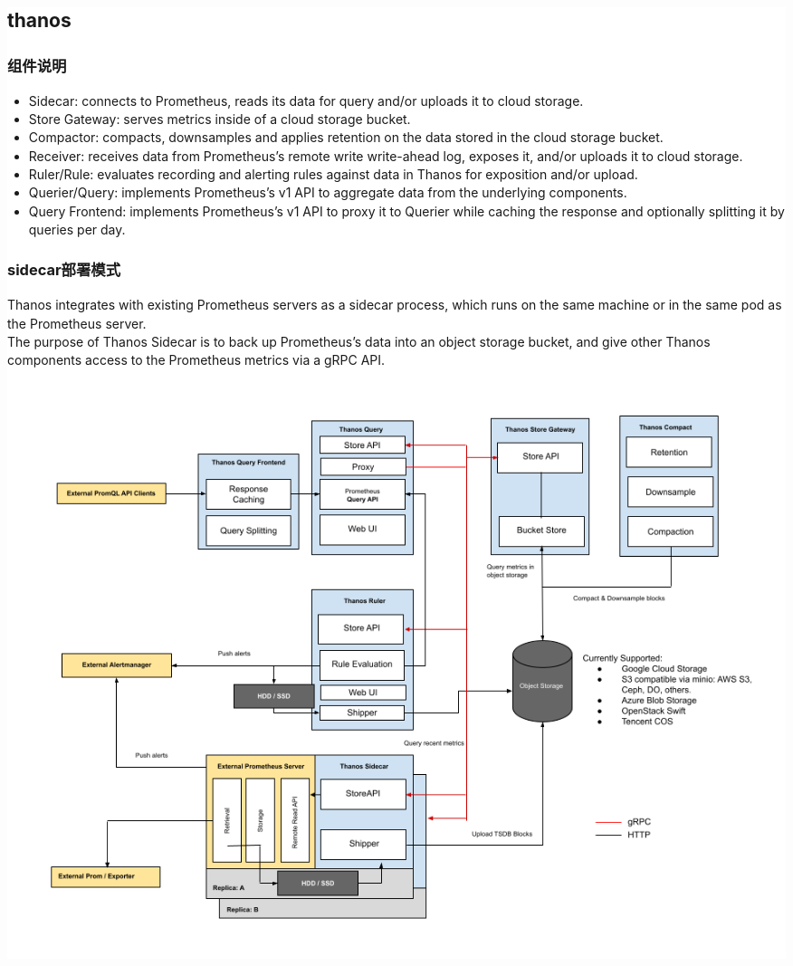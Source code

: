 
## thanos
### 组件说明
- Sidecar: connects to Prometheus, reads its data for query and/or uploads it to cloud storage.
- Store Gateway: serves metrics inside of a cloud storage bucket.
- Compactor: compacts, downsamples and applies retention on the data stored in the cloud storage bucket.
- Receiver: receives data from Prometheus’s remote write write-ahead log, exposes it, and/or uploads it to cloud storage.
- Ruler/Rule: evaluates recording and alerting rules against data in Thanos for exposition and/or upload.
- Querier/Query: implements Prometheus’s v1 API to aggregate data from the underlying components.
- Query Frontend: implements Prometheus’s v1 API to proxy it to Querier while caching the response and optionally splitting it by queries per day.


### sidecar部署模式
Thanos integrates with existing Prometheus servers as a sidecar process, which runs on the same machine or in the same pod as the Prometheus server.  
The purpose of Thanos Sidecar is to back up Prometheus’s data into an object storage bucket, and give other Thanos components access to the Prometheus metrics via a gRPC API.  
![Deployment with Thanos Sidecar for Kubernetes](images%2FThanos%20High%20Level%20Arch%20Diagram.png)
